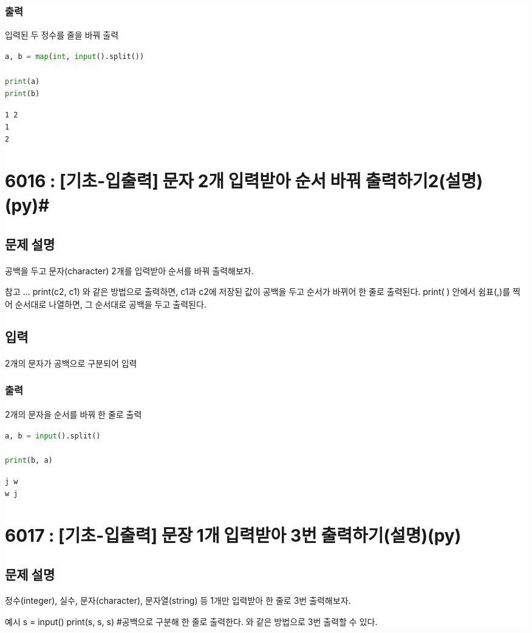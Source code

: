 ### 출력 
입력된 두 정수를 줄을 바꿔 출력


```python
a, b = map(int, input().split())

print(a)
print(b)
```

    1 2
    1
    2
    

# 6016 : [기초-입출력] 문자 2개 입력받아 순서 바꿔 출력하기2(설명)(py)# 

## 문제 설명
공백을 두고 문자(character) 2개를 입력받아 순서를 바꿔 출력해보자.

참고
...
print(c2, c1)
와 같은 방법으로 출력하면, c1과 c2에 저장된 값이 공백을 두고 순서가 바뀌어 한 줄로 출력된다.
print( ) 안에서 쉼표(,)를 찍어 순서대로 나열하면, 그 순서대로 공백을 두고 출력된다.


## 입력 
2개의 문자가 공백으로 구분되어 입력

### 출력 
2개의 문자을 순서를 바꿔 한 줄로 출력


```python
a, b = input().split()

print(b, a)
```

    j w
    w j
    

# 6017 : [기초-입출력] 문장 1개 입력받아 3번 출력하기(설명)(py)

## 문제 설명
정수(integer), 실수, 문자(character), 문자열(string) 등 1개만 입력받아 한 줄로 3번 출력해보자.

예시
s = input()
print(s, s, s)  #공백으로 구분해 한 줄로 출력한다.
와 같은 방법으로 3번 출력할 수 있다.
